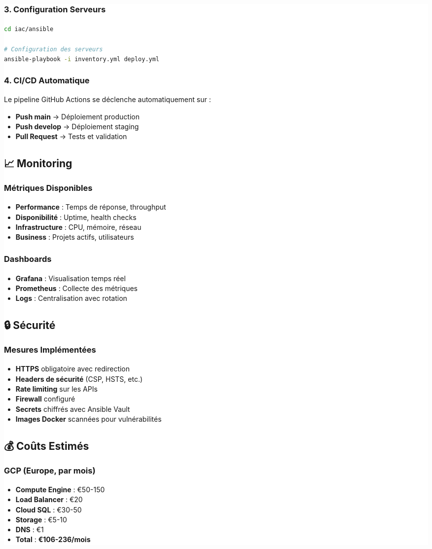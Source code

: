 ### 3. Configuration Serveurs

```bash
cd iac/ansible

# Configuration des serveurs
ansible-playbook -i inventory.yml deploy.yml
```

### 4. CI/CD Automatique

Le pipeline GitHub Actions se déclenche automatiquement sur :
- **Push main** → Déploiement production
- **Push develop** → Déploiement staging
- **Pull Request** → Tests et validation

## 📈 Monitoring

### Métriques Disponibles
- **Performance** : Temps de réponse, throughput
- **Disponibilité** : Uptime, health checks
- **Infrastructure** : CPU, mémoire, réseau
- **Business** : Projets actifs, utilisateurs

### Dashboards
- **Grafana** : Visualisation temps réel
- **Prometheus** : Collecte des métriques
- **Logs** : Centralisation avec rotation

## 🔒 Sécurité

### Mesures Implémentées
- **HTTPS** obligatoire avec redirection
- **Headers de sécurité** (CSP, HSTS, etc.)
- **Rate limiting** sur les APIs
- **Firewall** configuré
- **Secrets** chiffrés avec Ansible Vault
- **Images Docker** scannées pour vulnérabilités

## 💰 Coûts Estimés

### GCP (Europe, par mois)
- **Compute Engine** : €50-150
- **Load Balancer** : €20
- **Cloud SQL** : €30-50
- **Storage** : €5-10
- **DNS** : €1
- **Total** : **€106-236/mois**
